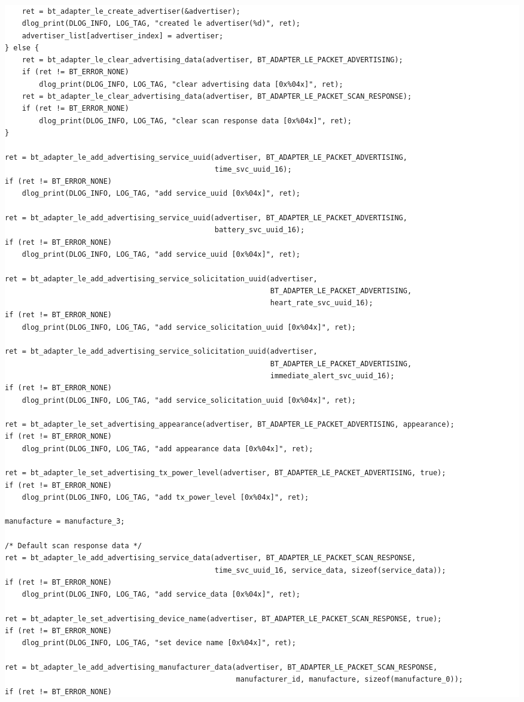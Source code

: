    ```
       ret = bt_adapter_le_create_advertiser(&advertiser);
       dlog_print(DLOG_INFO, LOG_TAG, "created le advertiser(%d)", ret);
       advertiser_list[advertiser_index] = advertiser;
   } else {
       ret = bt_adapter_le_clear_advertising_data(advertiser, BT_ADAPTER_LE_PACKET_ADVERTISING);
       if (ret != BT_ERROR_NONE)
           dlog_print(DLOG_INFO, LOG_TAG, "clear advertising data [0x%04x]", ret);
       ret = bt_adapter_le_clear_advertising_data(advertiser, BT_ADAPTER_LE_PACKET_SCAN_RESPONSE);
       if (ret != BT_ERROR_NONE)
           dlog_print(DLOG_INFO, LOG_TAG, "clear scan response data [0x%04x]", ret);
   }

   ret = bt_adapter_le_add_advertising_service_uuid(advertiser, BT_ADAPTER_LE_PACKET_ADVERTISING,
                                                    time_svc_uuid_16);
   if (ret != BT_ERROR_NONE)
       dlog_print(DLOG_INFO, LOG_TAG, "add service_uuid [0x%04x]", ret);

   ret = bt_adapter_le_add_advertising_service_uuid(advertiser, BT_ADAPTER_LE_PACKET_ADVERTISING,
                                                    battery_svc_uuid_16);
   if (ret != BT_ERROR_NONE)
       dlog_print(DLOG_INFO, LOG_TAG, "add service_uuid [0x%04x]", ret);

   ret = bt_adapter_le_add_advertising_service_solicitation_uuid(advertiser,
                                                                 BT_ADAPTER_LE_PACKET_ADVERTISING,
                                                                 heart_rate_svc_uuid_16);
   if (ret != BT_ERROR_NONE)
       dlog_print(DLOG_INFO, LOG_TAG, "add service_solicitation_uuid [0x%04x]", ret);

   ret = bt_adapter_le_add_advertising_service_solicitation_uuid(advertiser,
                                                                 BT_ADAPTER_LE_PACKET_ADVERTISING,
                                                                 immediate_alert_svc_uuid_16);
   if (ret != BT_ERROR_NONE)
       dlog_print(DLOG_INFO, LOG_TAG, "add service_solicitation_uuid [0x%04x]", ret);

   ret = bt_adapter_le_set_advertising_appearance(advertiser, BT_ADAPTER_LE_PACKET_ADVERTISING, appearance);
   if (ret != BT_ERROR_NONE)
       dlog_print(DLOG_INFO, LOG_TAG, "add appearance data [0x%04x]", ret);

   ret = bt_adapter_le_set_advertising_tx_power_level(advertiser, BT_ADAPTER_LE_PACKET_ADVERTISING, true);
   if (ret != BT_ERROR_NONE)
       dlog_print(DLOG_INFO, LOG_TAG, "add tx_power_level [0x%04x]", ret);

   manufacture = manufacture_3;

   /* Default scan response data */
   ret = bt_adapter_le_add_advertising_service_data(advertiser, BT_ADAPTER_LE_PACKET_SCAN_RESPONSE,
                                                    time_svc_uuid_16, service_data, sizeof(service_data));
   if (ret != BT_ERROR_NONE)
       dlog_print(DLOG_INFO, LOG_TAG, "add service_data [0x%04x]", ret);

   ret = bt_adapter_le_set_advertising_device_name(advertiser, BT_ADAPTER_LE_PACKET_SCAN_RESPONSE, true);
   if (ret != BT_ERROR_NONE)
       dlog_print(DLOG_INFO, LOG_TAG, "set device name [0x%04x]", ret);

   ret = bt_adapter_le_add_advertising_manufacturer_data(advertiser, BT_ADAPTER_LE_PACKET_SCAN_RESPONSE,
                                                         manufacturer_id, manufacture, sizeof(manufacture_0));
   if (ret != BT_ERROR_NONE)
   ```